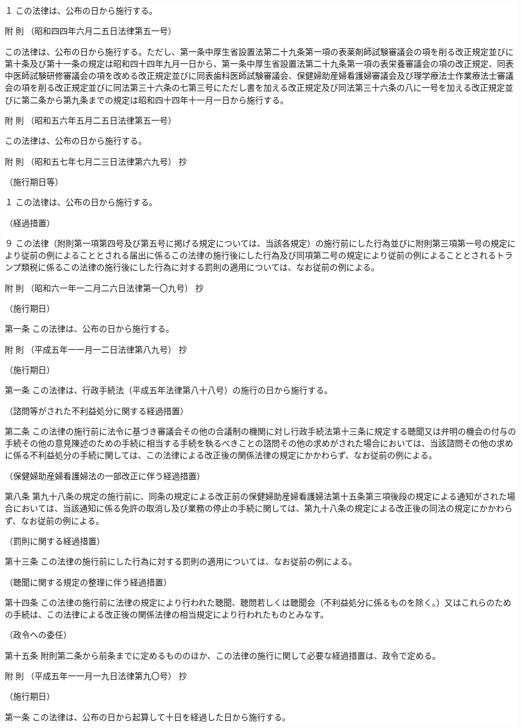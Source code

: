 １ この法律は、公布の日から施行する。

附 則 （昭和四四年六月二五日法律第五一号）

この法律は、公布の日から施行する。ただし、第一条中厚生省設置法第二十九条第一項の表薬剤師試験審議会の項を削る改正規定並びに第十条及び第十一条の規定は昭和四十四年九月一日から、第一条中厚生省設置法第二十九条第一項の表栄養審議会の項の改正規定、同表中医師試験研修審議会の項を改める改正規定並びに同表歯科医師試験審議会、保健婦助産婦看護婦審議会及び理学療法士作業療法士審議会の項を削る改正規定並びに同法第三十六条の七第三号にただし書を加える改正規定及び同法第三十六条の八に一号を加える改正規定並びに第二条から第九条までの規定は昭和四十四年十一月一日から施行する。

附 則 （昭和五六年五月二五日法律第五一号）

この法律は、公布の日から施行する。

附 則 （昭和五七年七月二三日法律第六九号） 抄

（施行期日等）

１ この法律は、公布の日から施行する。

（経過措置）

９ この法律（附則第一項第四号及び第五号に掲げる規定については、当該各規定）の施行前にした行為並びに附則第三項第一号の規定により従前の例によることとされる届出に係るこの法律の施行後にした行為及び同項第二号の規定により従前の例によることとされるトランプ類税に係るこの法律の施行後にした行為に対する罰則の適用については、なお従前の例による。

附 則 （昭和六一年一二月二六日法律第一〇九号） 抄

（施行期日）

第一条 この法律は、公布の日から施行する。

附 則 （平成五年一一月一二日法律第八九号） 抄

（施行期日）

第一条 この法律は、行政手続法（平成五年法律第八十八号）の施行の日から施行する。

（諮問等がされた不利益処分に関する経過措置）

第二条 この法律の施行前に法令に基づき審議会その他の合議制の機関に対し行政手続法第十三条に規定する聴聞又は弁明の機会の付与の手続その他の意見陳述のための手続に相当する手続を執るべきことの諮問その他の求めがされた場合においては、当該諮問その他の求めに係る不利益処分の手続に関しては、この法律による改正後の関係法律の規定にかかわらず、なお従前の例による。

（保健婦助産婦看護婦法の一部改正に伴う経過措置）

第八条 第九十八条の規定の施行前に、同条の規定による改正前の保健婦助産婦看護婦法第十五条第三項後段の規定による通知がされた場合においては、当該通知に係る免許の取消し及び業務の停止の手続に関しては、第九十八条の規定による改正後の同法の規定にかかわらず、なお従前の例による。

（罰則に関する経過措置）

第十三条 この法律の施行前にした行為に対する罰則の適用については、なお従前の例による。

（聴聞に関する規定の整理に伴う経過措置）

第十四条 この法律の施行前に法律の規定により行われた聴聞、聴問若しくは聴聞会（不利益処分に係るものを除く。）又はこれらのための手続は、この法律による改正後の関係法律の相当規定により行われたものとみなす。

（政令への委任）

第十五条 附則第二条から前条までに定めるもののほか、この法律の施行に関して必要な経過措置は、政令で定める。

附 則 （平成五年一一月一九日法律第九〇号） 抄

（施行期日）

第一条 この法律は、公布の日から起算して十日を経過した日から施行する。
